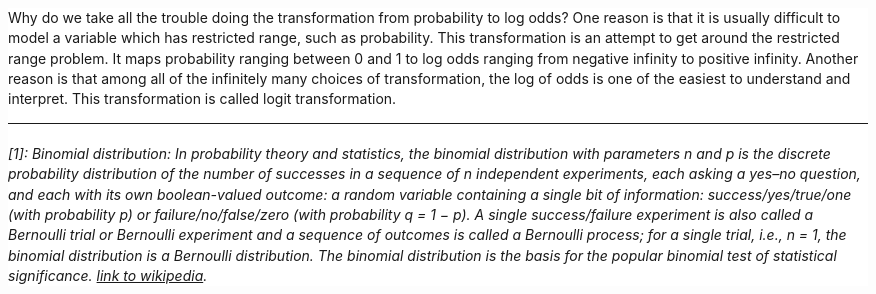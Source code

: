 Why do we take all the trouble doing the transformation from probability to log odds?  One reason is that it is usually difficult to model a variable which has restricted range, such as probability.  This transformation is an attempt to get around the restricted range problem.  It maps probability ranging between 0 and 1 to log odds ranging from negative infinity to positive infinity.  Another reason is that among all of the infinitely many choices of transformation, the log of odds is one of the easiest to understand and interpret.  This transformation is called logit transformation.  


---
###### [1]: _Binomial distribution:_ In probability theory and statistics, the binomial distribution with parameters n and p is the discrete probability distribution of the number of successes in a sequence of n independent experiments, each asking a yes–no question, and each with its own boolean-valued outcome: a random variable containing a single bit of information: success/yes/true/one (with probability p) or failure/no/false/zero (with probability q = 1 − p). A single success/failure experiment is also called a Bernoulli trial or Bernoulli experiment and a sequence of outcomes is called a Bernoulli process; for a single trial, i.e., n = 1, the binomial distribution is a Bernoulli distribution. The binomial distribution is the basis for the popular binomial test of statistical significance. [link to wikipedia](https://en.wikipedia.org/wiki/Binomial_distribution). 